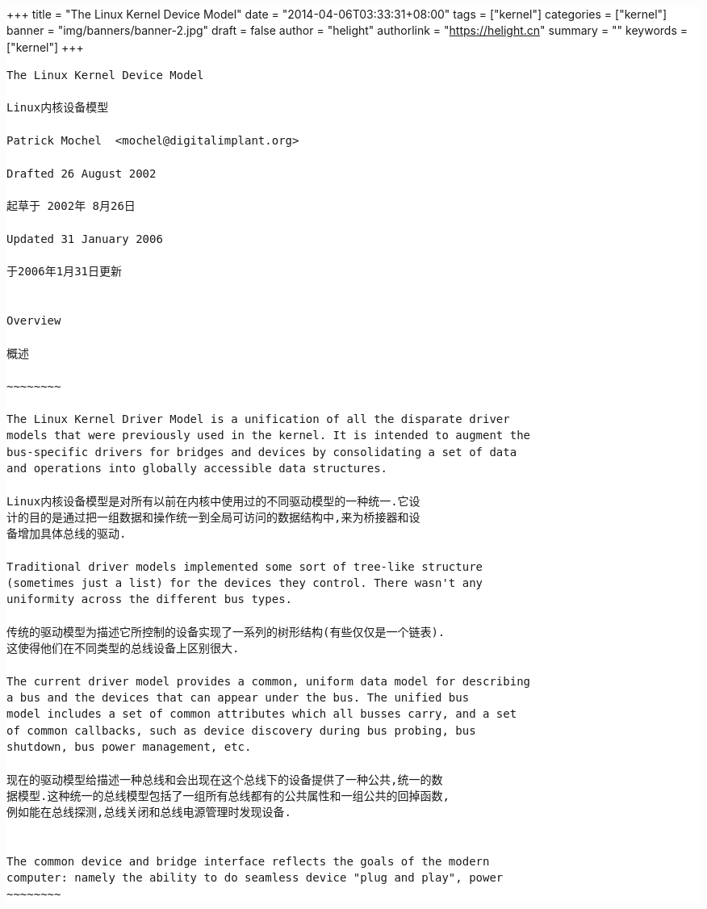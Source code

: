 +++
title = "The Linux Kernel Device Model"
date = "2014-04-06T03:33:31+08:00"
tags = ["kernel"]
categories = ["kernel"]
banner = "img/banners/banner-2.jpg"
draft = false
author = "helight"
authorlink = "https://helight.cn"
summary = ""
keywords = ["kernel"]
+++

<font face="monospace">
The Linux Kernel Device Model<br>
<br>
Linux内核设备模型<br>
<br>
Patrick Mochel&nbsp;&nbsp;&lt;mochel@digitalimplant.org&gt;<br>
<br>
Drafted 26 August 2002<br>
<br>
起草于 2002年 8月26日<br>
<br>
Updated 31 January 2006<br>
<br>
于2006年1月31日更新<br>
<br>
<br>
Overview<br>
<br>
概述<br>
<br>
~~~~~~~~<br>
<br>
The Linux Kernel Driver Model is a unification of all the disparate driver<br>
models that were previously used in the kernel. It is intended to augment the<br>
bus-specific drivers for bridges and devices by consolidating a set of data<br>
and operations into globally accessible data structures.<br>
<br>
Linux内核设备模型是对所有以前在内核中使用过的不同驱动模型的一种统一.它设<br>
计的目的是通过把一组数据和操作统一到全局可访问的数据结构中,来为桥接器和设<br>
备增加具体总线的驱动.<br>
<br>
Traditional driver models implemented some sort of tree-like structure<br>
(sometimes just a list) for the devices they control. There wasn't any<br>
uniformity across the different bus types.<br>
<br>
传统的驱动模型为描述它所控制的设备实现了一系列的树形结构(有些仅仅是一个链表).<br>
这使得他们在不同类型的总线设备上区别很大.<br>
<br>
The current driver model provides a common, uniform data model for describing<br>
a bus and the devices that can appear under the bus. The unified bus<br>
model includes a set of common attributes which all busses carry, and a set<br>
of common callbacks, such as device discovery during bus probing, bus<br>
shutdown, bus power management, etc.<br>
<br>
现在的驱动模型给描述一种总线和会出现在这个总线下的设备提供了一种公共,统一的数<br>
据模型.这种统一的总线模型包括了一组所有总线都有的公共属性和一组公共的回掉函数,<br>
例如能在总线探测,总线关闭和总线电源管理时发现设备.<br>
<br>
<br>
The common device and bridge interface reflects the goals of the modern<br>
computer: namely the ability to do seamless device &quot;plug and play&quot;, power<br>
~~~~~~~~